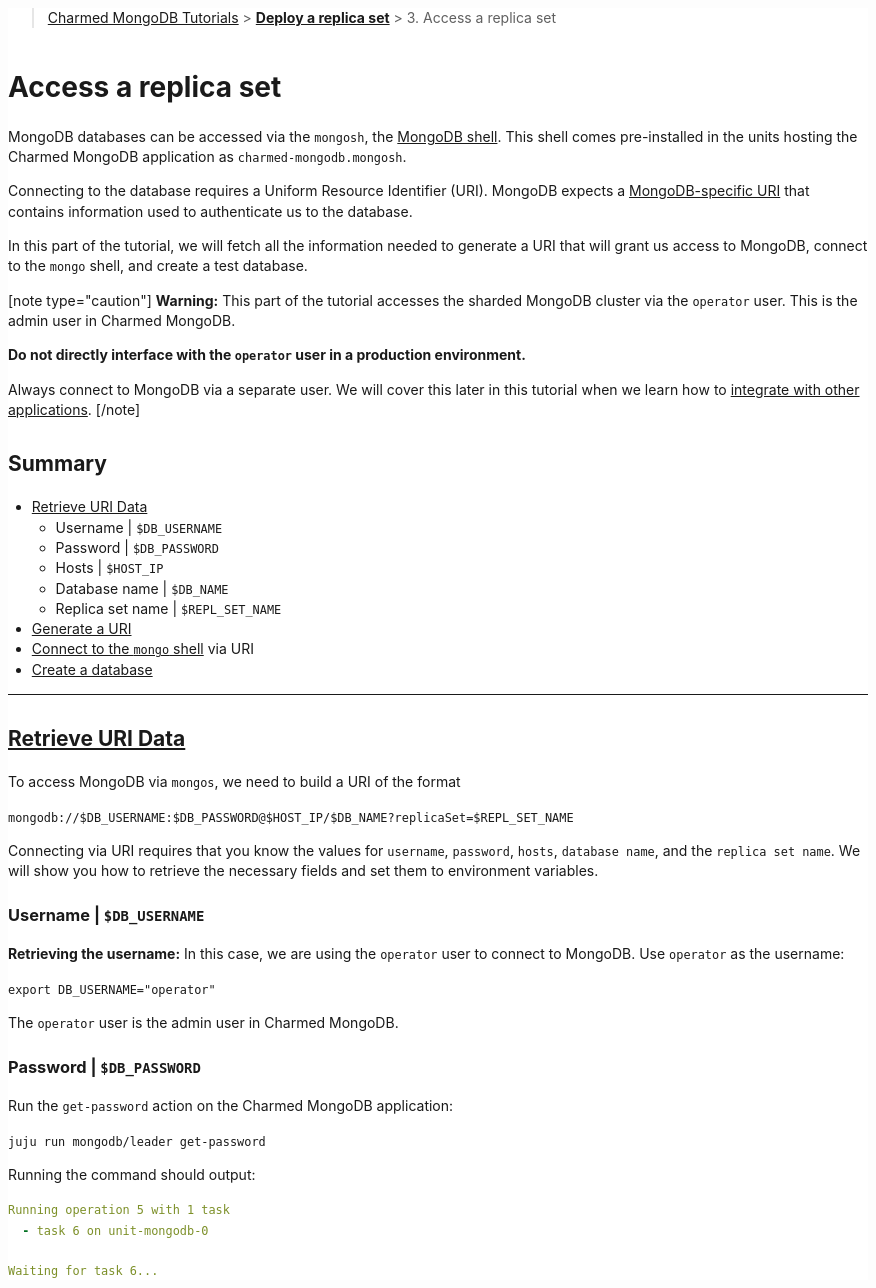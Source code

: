 > [Charmed MongoDB Tutorials](/t/8061) > [**Deploy a replica set**](/t/8622) > 3. Access a replica set

# Access a replica set
MongoDB databases can be accessed via the  `mongosh`, the [MongoDB shell](https://www.mongodb.com/docs/mongodb-shell/). This shell comes pre-installed in the units hosting the Charmed MongoDB application as `charmed-mongodb.mongosh`.

Connecting to the database requires a Uniform Resource Identifier (URI). MongoDB expects a [MongoDB-specific URI](https://www.mongodb.com/docs/manual/reference/connection-string/) that contains information used to authenticate us to the database. 

In this part of the tutorial, we will fetch all the information needed to generate a URI that will grant us access to MongoDB, connect to the `mongo` shell, and create a test database.

[note type="caution"]
**Warning:** This part of the tutorial accesses the sharded MongoDB cluster via the `operator` user. This is the admin user in Charmed MongoDB. 

**Do not directly interface with the `operator` user in a production environment.** 

Always connect to MongoDB via a separate user. We will cover this later in this tutorial when we learn how to [integrate with other applications](/t/8629).
[/note]

## Summary
* [Retrieve URI Data](#heading--retrieve-uri-data)
  * Username | `$DB_USERNAME`
  * Password | `$DB_PASSWORD`
  * Hosts |  `$HOST_IP`
  * Database name | `$DB_NAME`
  * Replica set name | `$REPL_SET_NAME`
* [Generate a URI](#heading--generate-mongodb-uri) 
* [Connect to the `mongo` shell](#heading--connect-via-uri) via URI
* [Create a database](#heading--create-database)

---
<a href="#heading--retrieve-uri-data"><h2 id="heading--retrieve-uri-data">Retrieve URI Data</h2></a>
To access MongoDB via `mongos`, we need to build a URI of the format
```
mongodb://$DB_USERNAME:$DB_PASSWORD@$HOST_IP/$DB_NAME?replicaSet=$REPL_SET_NAME
```
Connecting via URI requires that you know the values for `username`, `password`, `hosts`, `database name`, and the `replica set name`. We will show you how to retrieve the necessary fields and set them to environment variables. 

### Username | `$DB_USERNAME`
**Retrieving the username:** In this case, we are using the `operator` user to connect to MongoDB. Use `operator` as the username:
```shell
export DB_USERNAME="operator"
```
The `operator` user is the admin user in Charmed MongoDB. 
### Password | `$DB_PASSWORD`
Run the `get-password` action on the Charmed MongoDB application:
```shell
juju run mongodb/leader get-password
```
Running the command should output:
```yaml
Running operation 5 with 1 task
  - task 6 on unit-mongodb-0

Waiting for task 6...
```